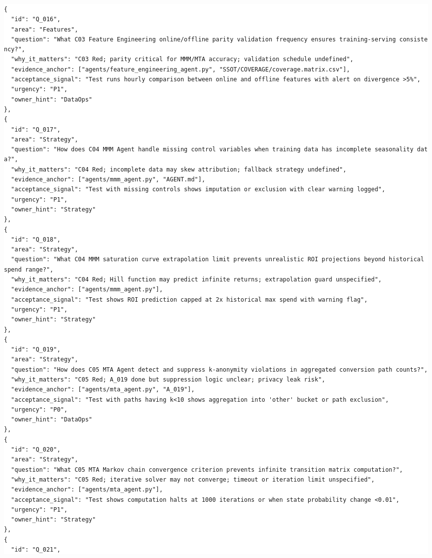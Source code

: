     {
      "id": "Q_016",
      "area": "Features",
      "question": "What C03 Feature Engineering online/offline parity validation frequency ensures training-serving consistency?",
      "why_it_matters": "C03 Red; parity critical for MMM/MTA accuracy; validation schedule undefined",
      "evidence_anchor": ["agents/feature_engineering_agent.py", "SSOT/COVERAGE/coverage.matrix.csv"],
      "acceptance_signal": "Test runs hourly comparison between online and offline features with alert on divergence >5%",
      "urgency": "P1",
      "owner_hint": "DataOps"
    },
    {
      "id": "Q_017",
      "area": "Strategy",
      "question": "How does C04 MMM Agent handle missing control variables when training data has incomplete seasonality data?",
      "why_it_matters": "C04 Red; incomplete data may skew attribution; fallback strategy undefined",
      "evidence_anchor": ["agents/mmm_agent.py", "AGENT.md"],
      "acceptance_signal": "Test with missing controls shows imputation or exclusion with clear warning logged",
      "urgency": "P1",
      "owner_hint": "Strategy"
    },
    {
      "id": "Q_018",
      "area": "Strategy",
      "question": "What C04 MMM saturation curve extrapolation limit prevents unrealistic ROI projections beyond historical spend range?",
      "why_it_matters": "C04 Red; Hill function may predict infinite returns; extrapolation guard unspecified",
      "evidence_anchor": ["agents/mmm_agent.py"],
      "acceptance_signal": "Test shows ROI prediction capped at 2x historical max spend with warning flag",
      "urgency": "P1",
      "owner_hint": "Strategy"
    },
    {
      "id": "Q_019",
      "area": "Strategy",
      "question": "How does C05 MTA Agent detect and suppress k-anonymity violations in aggregated conversion path counts?",
      "why_it_matters": "C05 Red; A_019 done but suppression logic unclear; privacy leak risk",
      "evidence_anchor": ["agents/mta_agent.py", "A_019"],
      "acceptance_signal": "Test with paths having k<10 shows aggregation into 'other' bucket or path exclusion",
      "urgency": "P0",
      "owner_hint": "DataOps"
    },
    {
      "id": "Q_020",
      "area": "Strategy",
      "question": "What C05 MTA Markov chain convergence criterion prevents infinite transition matrix computation?",
      "why_it_matters": "C05 Red; iterative solver may not converge; timeout or iteration limit unspecified",
      "evidence_anchor": ["agents/mta_agent.py"],
      "acceptance_signal": "Test shows computation halts at 1000 iterations or when state probability change <0.01",
      "urgency": "P1",
      "owner_hint": "Strategy"
    },
    {
      "id": "Q_021",